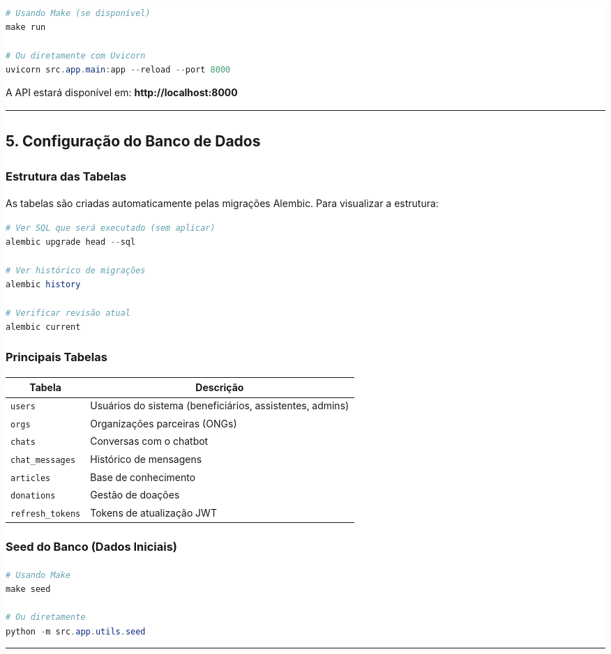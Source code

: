 ```powershell
# Usando Make (se disponível)
make run

# Ou diretamente com Uvicorn
uvicorn src.app.main:app --reload --port 8000
```

A API estará disponível em: **http://localhost:8000**

---

## 5. Configuração do Banco de Dados

### Estrutura das Tabelas

As tabelas são criadas automaticamente pelas migrações Alembic. Para visualizar a estrutura:

```powershell
# Ver SQL que será executado (sem aplicar)
alembic upgrade head --sql

# Ver histórico de migrações
alembic history

# Verificar revisão atual
alembic current
```

### Principais Tabelas

| Tabela | Descrição |
|--------|-----------|
| `users` | Usuários do sistema (beneficiários, assistentes, admins) |
| `orgs` | Organizações parceiras (ONGs) |
| `chats` | Conversas com o chatbot |
| `chat_messages` | Histórico de mensagens |
| `articles` | Base de conhecimento |
| `donations` | Gestão de doações |
| `refresh_tokens` | Tokens de atualização JWT |

### Seed do Banco (Dados Iniciais)

```powershell
# Usando Make
make seed

# Ou diretamente
python -m src.app.utils.seed
```

---